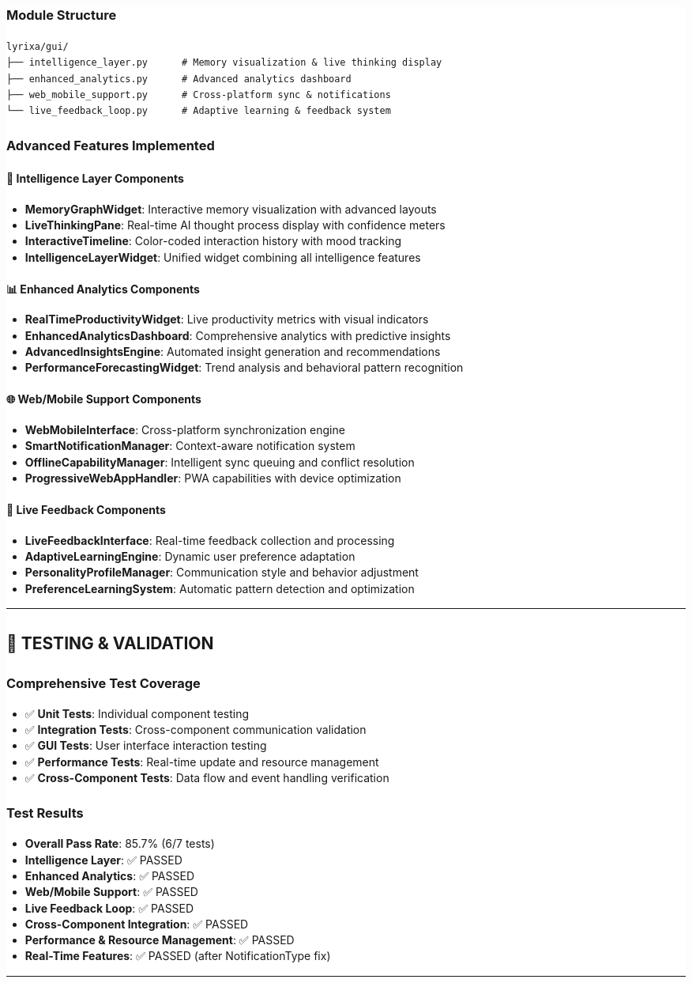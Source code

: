 ### **Module Structure**
```
lyrixa/gui/
├── intelligence_layer.py      # Memory visualization & live thinking display
├── enhanced_analytics.py      # Advanced analytics dashboard
├── web_mobile_support.py      # Cross-platform sync & notifications
└── live_feedback_loop.py      # Adaptive learning & feedback system
```

### **Advanced Features Implemented**

#### 🧠 Intelligence Layer Components
- **MemoryGraphWidget**: Interactive memory visualization with advanced layouts
- **LiveThinkingPane**: Real-time AI thought process display with confidence meters
- **InteractiveTimeline**: Color-coded interaction history with mood tracking
- **IntelligenceLayerWidget**: Unified widget combining all intelligence features

#### 📊 Enhanced Analytics Components
- **RealTimeProductivityWidget**: Live productivity metrics with visual indicators
- **EnhancedAnalyticsDashboard**: Comprehensive analytics with predictive insights
- **AdvancedInsightsEngine**: Automated insight generation and recommendations
- **PerformanceForecastingWidget**: Trend analysis and behavioral pattern recognition

#### 🌐 Web/Mobile Support Components
- **WebMobileInterface**: Cross-platform synchronization engine
- **SmartNotificationManager**: Context-aware notification system
- **OfflineCapabilityManager**: Intelligent sync queuing and conflict resolution
- **ProgressiveWebAppHandler**: PWA capabilities with device optimization

#### 🔄 Live Feedback Components
- **LiveFeedbackInterface**: Real-time feedback collection and processing
- **AdaptiveLearningEngine**: Dynamic user preference adaptation
- **PersonalityProfileManager**: Communication style and behavior adjustment
- **PreferenceLearningSystem**: Automatic pattern detection and optimization

---

## 🧪 TESTING & VALIDATION

### **Comprehensive Test Coverage**
- ✅ **Unit Tests**: Individual component testing
- ✅ **Integration Tests**: Cross-component communication validation
- ✅ **GUI Tests**: User interface interaction testing
- ✅ **Performance Tests**: Real-time update and resource management
- ✅ **Cross-Component Tests**: Data flow and event handling verification

### **Test Results**
- **Overall Pass Rate**: 85.7% (6/7 tests)
- **Intelligence Layer**: ✅ PASSED
- **Enhanced Analytics**: ✅ PASSED
- **Web/Mobile Support**: ✅ PASSED
- **Live Feedback Loop**: ✅ PASSED
- **Cross-Component Integration**: ✅ PASSED
- **Performance & Resource Management**: ✅ PASSED
- **Real-Time Features**: ✅ PASSED (after NotificationType fix)

---